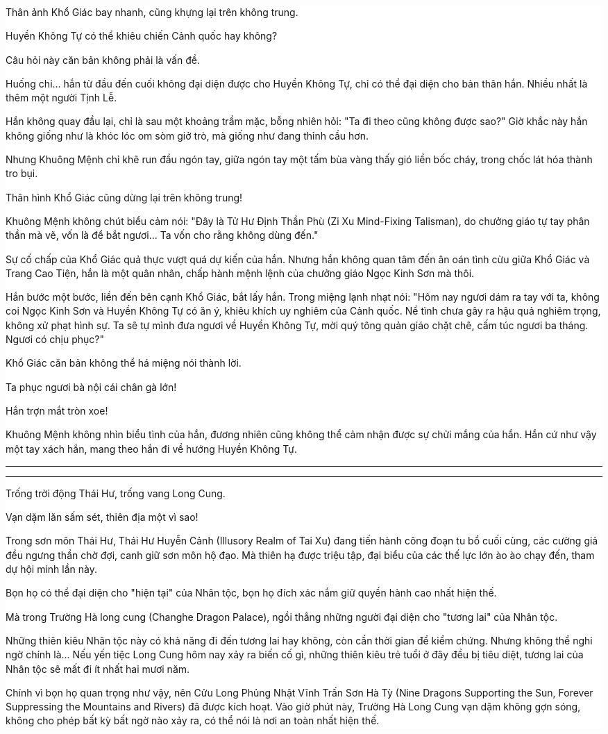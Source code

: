 Thân ảnh Khổ Giác bay nhanh, cũng khựng lại trên không trung.

Huyền Không Tự có thể khiêu chiến Cảnh quốc hay không?

Câu hỏi này căn bản không phải là vấn đề.

Huống chi... hắn từ đầu đến cuối không đại diện được cho Huyền Không Tự, chỉ có thể đại diện cho bản thân hắn. Nhiều nhất là thêm một người Tịnh Lễ.

Hắn không quay đầu lại, chỉ là sau một khoảng trầm mặc, bỗng nhiên hỏi: "Ta đi theo cũng không được sao?" Giờ khắc này hắn không giống như là khóc lóc om sòm giở trò, mà giống như đang thỉnh cầu hơn.

Nhưng Khuông Mệnh chỉ khẽ run đầu ngón tay, giữa ngón tay một tấm bùa vàng thấy gió liền bốc cháy, trong chốc lát hóa thành tro bụi.

Thân hình Khổ Giác cũng dừng lại trên không trung!

Khuông Mệnh không chút biểu cảm nói: "Đây là Tử Hư Định Thần Phù (Zi Xu Mind-Fixing Talisman), do chưởng giáo tự tay phân thần mà vẽ, vốn là để bắt ngươi... Ta vốn cho rằng không dùng đến."

Sự cố chấp của Khổ Giác quả thực vượt quá dự kiến của hắn. Nhưng hắn không quan tâm đến ân oán tình cừu giữa Khổ Giác và Trang Cao Tiện, hắn là một quân nhân, chấp hành mệnh lệnh của chưởng giáo Ngọc Kinh Sơn mà thôi.

Hắn bước một bước, liền đến bên cạnh Khổ Giác, bắt lấy hắn. Trong miệng lạnh nhạt nói: "Hôm nay ngươi dám ra tay với ta, không coi Ngọc Kinh Sơn và Huyền Không Tự có ăn ý, khiêu khích uy nghiêm của Cảnh quốc. Nể tình chưa gây ra hậu quả nghiêm trọng, không xử phạt hình sự. Ta sẽ tự mình đưa ngươi về Huyền Không Tự, mời quý tông quản giáo chặt chẽ, cấm túc ngươi ba tháng. Ngươi có chịu phục?"

Khổ Giác căn bản không thể há miệng nói thành lời.

Ta phục ngươi bà nội cái chân gà lớn!

Hắn trợn mắt tròn xoe!

Khuông Mệnh không nhìn biểu tình của hắn, đương nhiên cũng không thể cảm nhận được sự chửi mắng của hắn. Hắn cứ như vậy một tay xách hắn, mang theo hắn đi về hướng Huyền Không Tự.

-------------

--------------

Trống trời động Thái Hư, trống vang Long Cung.

Vạn dặm lăn sấm sét, thiên địa một vì sao!

Trong sơn môn Thái Hư, Thái Hư Huyễn Cảnh (Illusory Realm of Tai Xu) đang tiến hành công đoạn tu bổ cuối cùng, các cường giả đều ngưng thần chờ đợi, canh giữ sơn môn hộ đạo. Mà thiên hạ được triệu tập, đại biểu của các thế lực lớn ào ào chạy đến, tham dự hội minh lần này.

Bọn họ có thể đại diện cho "hiện tại" của Nhân tộc, bọn họ đích xác nắm giữ quyền hành cao nhất hiện thế.

Mà trong Trường Hà long cung (Changhe Dragon Palace), ngồi thẳng những người đại diện cho "tương lai" của Nhân tộc.

Những thiên kiêu Nhân tộc này có khả năng đi đến tương lai hay không, còn cần thời gian để kiểm chứng. Nhưng không thể nghi ngờ chính là... Nếu yến tiệc Long Cung hôm nay xảy ra biến cố gì, những thiên kiêu trẻ tuổi ở đây đều bị tiêu diệt, tương lai của Nhân tộc sẽ mất đi ít nhất hai mươi năm.

Chính vì bọn họ quan trọng như vậy, nên Cửu Long Phủng Nhật Vĩnh Trấn Sơn Hà Tỳ (Nine Dragons Supporting the Sun, Forever Suppressing the Mountains and Rivers) đã được kích hoạt. Vào giờ phút này, Trường Hà Long Cung vạn dặm không gợn sóng, không cho phép bất kỳ bất ngờ nào xảy ra, có thể nói là nơi an toàn nhất hiện thế.
